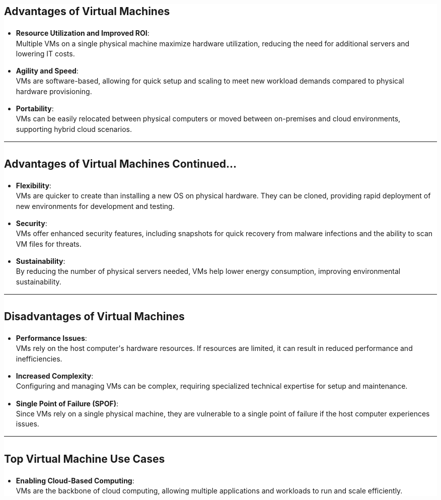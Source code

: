 
## Advantages of Virtual Machines

- **Resource Utilization and Improved ROI**:  
  Multiple VMs on a single physical machine maximize hardware utilization, reducing the need for additional servers and lowering IT costs.

- **Agility and Speed**:  
  VMs are software-based, allowing for quick setup and scaling to meet new workload demands compared to physical hardware provisioning.

- **Portability**:  
  VMs can be easily relocated between physical computers or moved between on-premises and cloud environments, supporting hybrid cloud scenarios.

---

## Advantages of Virtual Machines Continued...

- **Flexibility**:  
  VMs are quicker to create than installing a new OS on physical hardware. They can be cloned, providing rapid deployment of new environments for development and testing.

- **Security**:  
  VMs offer enhanced security features, including snapshots for quick recovery from malware infections and the ability to scan VM files for threats.

- **Sustainability**:  
  By reducing the number of physical servers needed, VMs help lower energy consumption, improving environmental sustainability.

---

## Disadvantages of Virtual Machines

- **Performance Issues**:  
  VMs rely on the host computer's hardware resources. If resources are limited, it can result in reduced performance and inefficiencies.

- **Increased Complexity**:  
  Configuring and managing VMs can be complex, requiring specialized technical expertise for setup and maintenance.

- **Single Point of Failure (SPOF)**:  
  Since VMs rely on a single physical machine, they are vulnerable to a single point of failure if the host computer experiences issues.

---

## Top Virtual Machine Use Cases

- **Enabling Cloud-Based Computing**:  
  VMs are the backbone of cloud computing, allowing multiple applications and workloads to run and scale efficiently.
